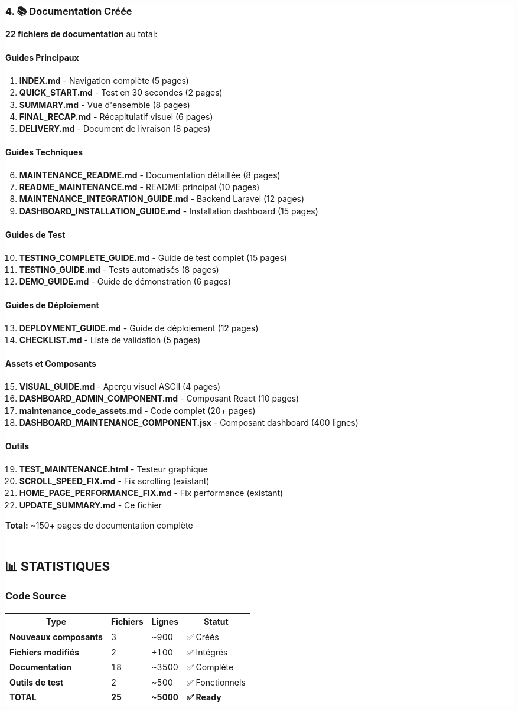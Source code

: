 ### 4. 📚 Documentation Créée

**22 fichiers de documentation** au total:

#### Guides Principaux
1. **INDEX.md** - Navigation complète (5 pages)
2. **QUICK_START.md** - Test en 30 secondes (2 pages)
3. **SUMMARY.md** - Vue d'ensemble (8 pages)
4. **FINAL_RECAP.md** - Récapitulatif visuel (6 pages)
5. **DELIVERY.md** - Document de livraison (8 pages)

#### Guides Techniques
6. **MAINTENANCE_README.md** - Documentation détaillée (8 pages)
7. **README_MAINTENANCE.md** - README principal (10 pages)
8. **MAINTENANCE_INTEGRATION_GUIDE.md** - Backend Laravel (12 pages)
9. **DASHBOARD_INSTALLATION_GUIDE.md** - Installation dashboard (15 pages)

#### Guides de Test
10. **TESTING_COMPLETE_GUIDE.md** - Guide de test complet (15 pages)
11. **TESTING_GUIDE.md** - Tests automatisés (8 pages)
12. **DEMO_GUIDE.md** - Guide de démonstration (6 pages)

#### Guides de Déploiement
13. **DEPLOYMENT_GUIDE.md** - Guide de déploiement (12 pages)
14. **CHECKLIST.md** - Liste de validation (5 pages)

#### Assets et Composants
15. **VISUAL_GUIDE.md** - Aperçu visuel ASCII (4 pages)
16. **DASHBOARD_ADMIN_COMPONENT.md** - Composant React (10 pages)
17. **maintenance_code_assets.md** - Code complet (20+ pages)
18. **DASHBOARD_MAINTENANCE_COMPONENT.jsx** - Composant dashboard (400 lignes)

#### Outils
19. **TEST_MAINTENANCE.html** - Testeur graphique
20. **SCROLL_SPEED_FIX.md** - Fix scrolling (existant)
21. **HOME_PAGE_PERFORMANCE_FIX.md** - Fix performance (existant)
22. **UPDATE_SUMMARY.md** - Ce fichier

**Total:** ~150+ pages de documentation complète

---

## 📊 STATISTIQUES

### Code Source

| Type | Fichiers | Lignes | Statut |
|------|----------|--------|--------|
| **Nouveaux composants** | 3 | ~900 | ✅ Créés |
| **Fichiers modifiés** | 2 | +100 | ✅ Intégrés |
| **Documentation** | 18 | ~3500 | ✅ Complète |
| **Outils de test** | 2 | ~500 | ✅ Fonctionnels |
| **TOTAL** | **25** | **~5000** | **✅ Ready** |
